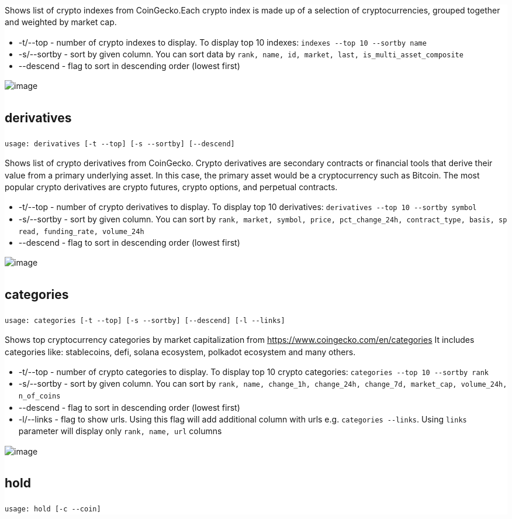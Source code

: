 Shows list of crypto indexes from CoinGecko.Each crypto index is made up of a selection of cryptocurrencies, grouped together and weighted by market cap.
* -t/--top - number of crypto indexes to display. To display top 10 indexes: `indexes --top 10 --sortby name`
* -s/--sortby - sort by given column. You can sort data by `rank, name, id, market, last, is_multi_asset_composite`
* --descend - flag to sort in descending order (lowest first)

![image](https://user-images.githubusercontent.com/275820/124305656-afa5f180-db65-11eb-91fc-a9b57e99e690.png)

## derivatives <a name="derivatives"></a>

````
usage: derivatives [-t --top] [-s --sortby] [--descend]
````
Shows list of crypto derivatives from CoinGecko. Crypto derivatives are secondary contracts or financial tools that derive their value from a primary
underlying asset. In this case, the primary asset would be a cryptocurrency such as Bitcoin. The most popular crypto derivatives are crypto futures, crypto options, and perpetual contracts.
* -t/--top - number of crypto derivatives to display. To display top 10 derivatives: `derivatives --top 10 --sortby symbol`
* -s/--sortby - sort by given column. You can sort by `rank, market, symbol, price, pct_change_24h, contract_type, basis, spread, funding_rate, volume_24h`
* --descend - flag to sort in descending order (lowest first)


![image](https://user-images.githubusercontent.com/275820/124305694-b896c300-db65-11eb-9a15-dfd2d1e5832f.png)

## categories <a name="categories"></a>

````
usage: categories [-t --top] [-s --sortby] [--descend] [-l --links]
````
Shows top cryptocurrency categories by market capitalization from https://www.coingecko.com/en/categories
It includes categories like: stablecoins, defi, solana ecosystem, polkadot ecosystem and many others.

* -t/--top - number of crypto categories to display. To display top 10 crypto categories: `categories --top 10 --sortby rank`
* -s/--sortby - sort by given column. You can sort by `rank, name, change_1h, change_24h, change_7d, market_cap, volume_24h, n_of_coins`
* --descend - flag to sort in descending order (lowest first)
* -l/--links - flag to show urls. Using this flag will add additional column with urls e.g. `categories --links`. Using `links` parameter will display only `rank, name, url` columns

![image](https://user-images.githubusercontent.com/275820/124305739-c51b1b80-db65-11eb-9f35-6dd1fceb731d.png)


## hold <a name="hold"></a>

````
usage: hold [-c --coin]
````
